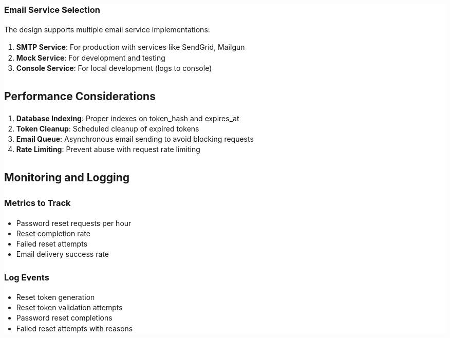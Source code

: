 
### Email Service Selection

The design supports multiple email service implementations:
1. **SMTP Service**: For production with services like SendGrid, Mailgun
2. **Mock Service**: For development and testing
3. **Console Service**: For local development (logs to console)

## Performance Considerations

1. **Database Indexing**: Proper indexes on token_hash and expires_at
2. **Token Cleanup**: Scheduled cleanup of expired tokens
3. **Email Queue**: Asynchronous email sending to avoid blocking requests
4. **Rate Limiting**: Prevent abuse with request rate limiting

## Monitoring and Logging

### Metrics to Track
- Password reset requests per hour
- Reset completion rate
- Failed reset attempts
- Email delivery success rate

### Log Events
- Reset token generation
- Reset token validation attempts
- Password reset completions
- Failed reset attempts with reasons